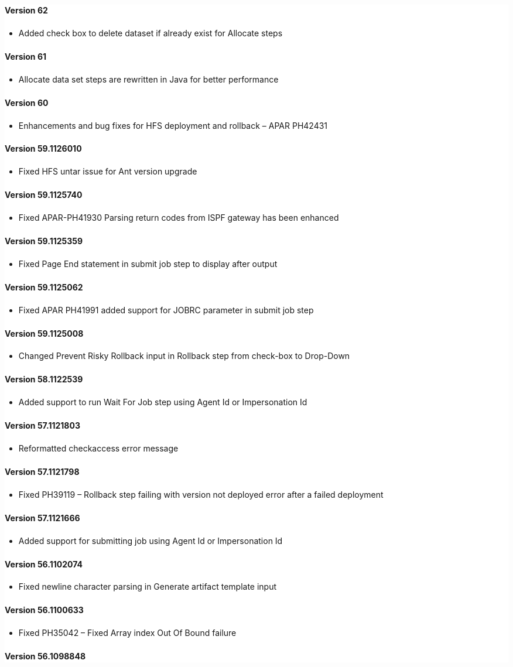 #### Version 62

* Added check box to delete dataset if already exist for Allocate steps

#### Version 61

* Allocate data set steps are rewritten in Java for better performance

#### Version 60

* Enhancements and bug fixes for HFS deployment and rollback – APAR PH42431

#### Version 59.1126010

* Fixed HFS untar issue for Ant version upgrade

#### Version 59.1125740

* Fixed APAR-PH41930 Parsing return codes from ISPF gateway has been enhanced

#### Version 59.1125359

* Fixed Page End statement in submit job step to display after output

#### Version 59.1125062

* Fixed APAR PH41991 added support for JOBRC parameter in submit job step

#### Version 59.1125008

* Changed Prevent Risky Rollback input in Rollback step from check-box to Drop-Down

#### Version 58.1122539

* Added support to run Wait For Job step using Agent Id or Impersonation Id

#### Version 57.1121803

* Reformatted checkaccess error message

#### Version 57.1121798

* Fixed PH39119 – Rollback step failing with version not deployed error after a failed deployment

#### Version 57.1121666

* Added support for submitting job using Agent Id or Impersonation Id

#### Version 56.1102074

* Fixed newline character parsing in Generate artifact template input

#### Version 56.1100633

* Fixed PH35042 – Fixed Array index Out Of Bound failure

#### Version 56.1098848
